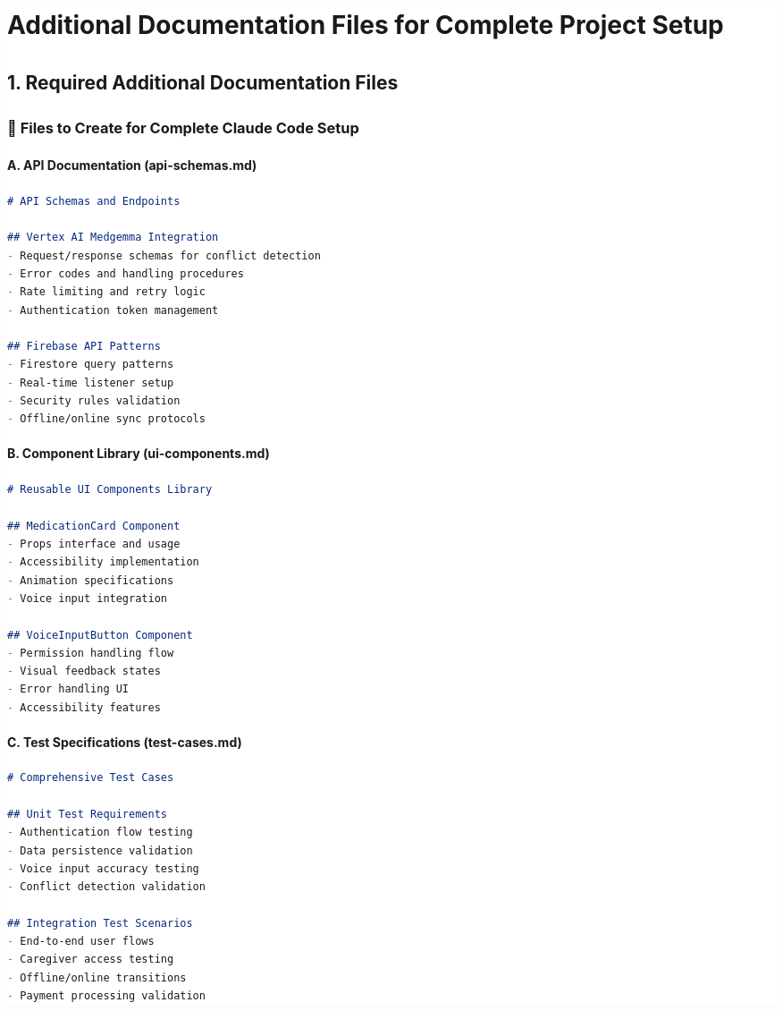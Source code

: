 # Additional Documentation Files for Complete Project Setup

## 1. Required Additional Documentation Files

### 📄 **Files to Create for Complete Claude Code Setup**

#### A. API Documentation (api-schemas.md)
```markdown
# API Schemas and Endpoints

## Vertex AI Medgemma Integration
- Request/response schemas for conflict detection
- Error codes and handling procedures
- Rate limiting and retry logic
- Authentication token management

## Firebase API Patterns
- Firestore query patterns
- Real-time listener setup
- Security rules validation
- Offline/online sync protocols
```

#### B. Component Library (ui-components.md)
```markdown
# Reusable UI Components Library

## MedicationCard Component
- Props interface and usage
- Accessibility implementation
- Animation specifications
- Voice input integration

## VoiceInputButton Component
- Permission handling flow
- Visual feedback states
- Error handling UI
- Accessibility features
```

#### C. Test Specifications (test-cases.md)
```markdown
# Comprehensive Test Cases

## Unit Test Requirements
- Authentication flow testing
- Data persistence validation
- Voice input accuracy testing
- Conflict detection validation

## Integration Test Scenarios
- End-to-end user flows
- Caregiver access testing
- Offline/online transitions
- Payment processing validation
```
